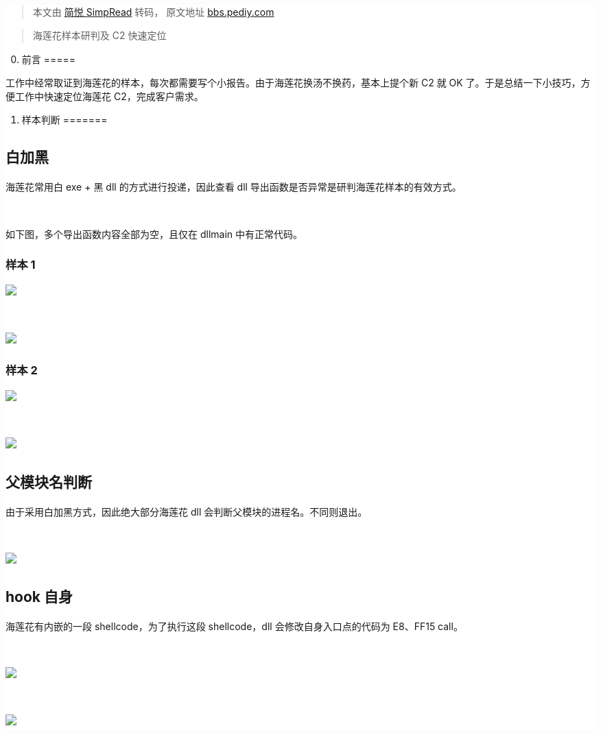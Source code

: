 > 本文由 [简悦 SimpRead](http://ksria.com/simpread/) 转码， 原文地址 [bbs.pediy.com](https://bbs.pediy.com/thread-272353.htm)

> 海莲花样本研判及 C2 快速定位

0. 前言
=====

工作中经常取证到海莲花的样本，每次都需要写个小报告。由于海莲花换汤不换药，基本上提个新 C2 就 OK 了。于是总结一下小技巧，方便工作中快速定位海莲花 C2，完成客户需求。

1. 样本判断
=======

白加黑
---

海莲花常用白 exe + 黑 dll 的方式进行投递，因此查看 dll 导出函数是否异常是研判海莲花样本的有效方式。

 

如下图，多个导出函数内容全部为空，且仅在 dllmain 中有正常代码。

### 样本 1

![](https://typoraimage-1258742816.cos.ap-beijing.myqcloud.com/md/image-20220418104509244.png)

 

![](https://typoraimage-1258742816.cos.ap-beijing.myqcloud.com/md/image-20220418104519396.png)

### 样本 2

![](https://typoraimage-1258742816.cos.ap-beijing.myqcloud.com/md/image-20220418104555036.png)

 

![](https://typoraimage-1258742816.cos.ap-beijing.myqcloud.com/md/image-20220418104603543.png)

父模块名判断
------

由于采用白加黑方式，因此绝大部分海莲花 dll 会判断父模块的进程名。不同则退出。

 

![](https://typoraimage-1258742816.cos.ap-beijing.myqcloud.com/md/image-20220418104731947.png)

hook 自身
-------

海莲花有内嵌的一段 shellcode，为了执行这段 shellcode，dll 会修改自身入口点的代码为 E8、FF15 call。

 

![](https://typoraimage-1258742816.cos.ap-beijing.myqcloud.com/md/image-20220418105230745.png)

 

![](https://typoraimage-1258742816.cos.ap-beijing.myqcloud.com/md/image-20220418105249955.png)
